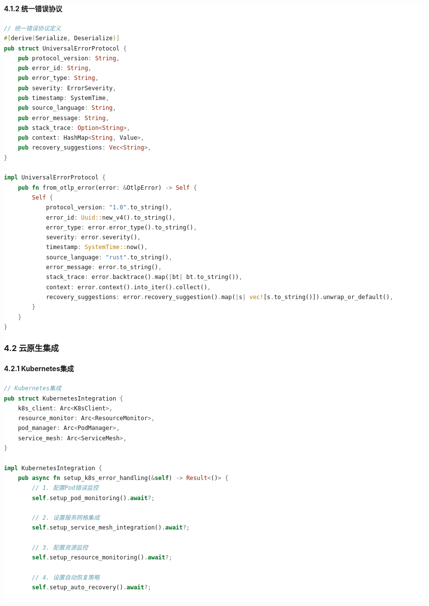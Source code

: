 #### 4.1.2 统一错误协议

```rust
// 统一错误协议定义
#[derive(Serialize, Deserialize)]
pub struct UniversalErrorProtocol {
    pub protocol_version: String,
    pub error_id: String,
    pub error_type: String,
    pub severity: ErrorSeverity,
    pub timestamp: SystemTime,
    pub source_language: String,
    pub error_message: String,
    pub stack_trace: Option<String>,
    pub context: HashMap<String, Value>,
    pub recovery_suggestions: Vec<String>,
}

impl UniversalErrorProtocol {
    pub fn from_otlp_error(error: &OtlpError) -> Self {
        Self {
            protocol_version: "1.0".to_string(),
            error_id: Uuid::new_v4().to_string(),
            error_type: error.error_type().to_string(),
            severity: error.severity(),
            timestamp: SystemTime::now(),
            source_language: "rust".to_string(),
            error_message: error.to_string(),
            stack_trace: error.backtrace().map(|bt| bt.to_string()),
            context: error.context().into_iter().collect(),
            recovery_suggestions: error.recovery_suggestion().map(|s| vec![s.to_string()]).unwrap_or_default(),
        }
    }
}
```

### 4.2 云原生集成

#### 4.2.1 Kubernetes集成

```rust
// Kubernetes集成
pub struct KubernetesIntegration {
    k8s_client: Arc<K8sClient>,
    resource_monitor: Arc<ResourceMonitor>,
    pod_manager: Arc<PodManager>,
    service_mesh: Arc<ServiceMesh>,
}

impl KubernetesIntegration {
    pub async fn setup_k8s_error_handling(&self) -> Result<()> {
        // 1. 配置Pod错误监控
        self.setup_pod_monitoring().await?;
        
        // 2. 设置服务网格集成
        self.setup_service_mesh_integration().await?;
        
        // 3. 配置资源监控
        self.setup_resource_monitoring().await?;
        
        // 4. 设置自动恢复策略
        self.setup_auto_recovery().await?;
        
```